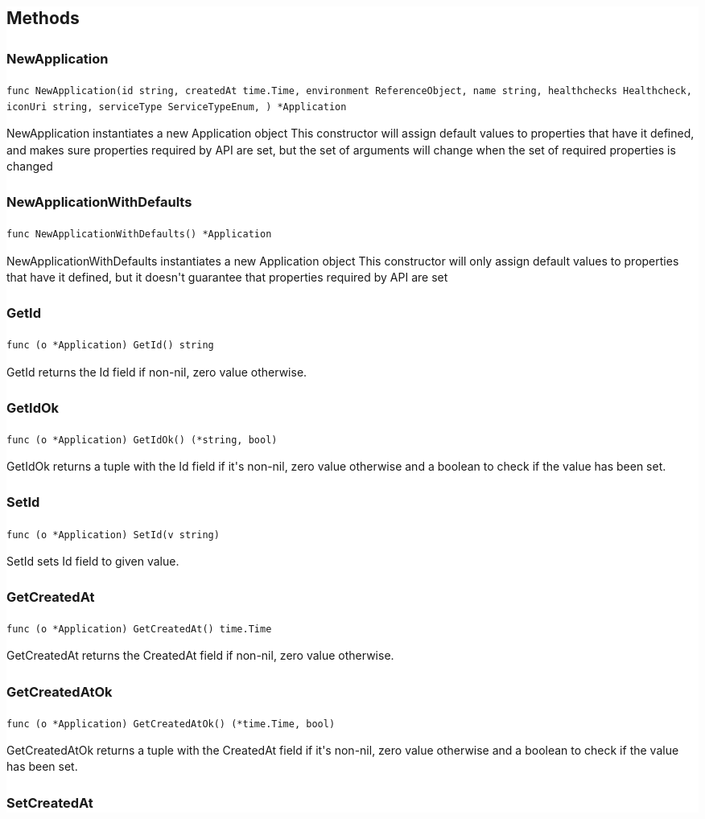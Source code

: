 ## Methods

### NewApplication

`func NewApplication(id string, createdAt time.Time, environment ReferenceObject, name string, healthchecks Healthcheck, iconUri string, serviceType ServiceTypeEnum, ) *Application`

NewApplication instantiates a new Application object
This constructor will assign default values to properties that have it defined,
and makes sure properties required by API are set, but the set of arguments
will change when the set of required properties is changed

### NewApplicationWithDefaults

`func NewApplicationWithDefaults() *Application`

NewApplicationWithDefaults instantiates a new Application object
This constructor will only assign default values to properties that have it defined,
but it doesn't guarantee that properties required by API are set

### GetId

`func (o *Application) GetId() string`

GetId returns the Id field if non-nil, zero value otherwise.

### GetIdOk

`func (o *Application) GetIdOk() (*string, bool)`

GetIdOk returns a tuple with the Id field if it's non-nil, zero value otherwise
and a boolean to check if the value has been set.

### SetId

`func (o *Application) SetId(v string)`

SetId sets Id field to given value.


### GetCreatedAt

`func (o *Application) GetCreatedAt() time.Time`

GetCreatedAt returns the CreatedAt field if non-nil, zero value otherwise.

### GetCreatedAtOk

`func (o *Application) GetCreatedAtOk() (*time.Time, bool)`

GetCreatedAtOk returns a tuple with the CreatedAt field if it's non-nil, zero value otherwise
and a boolean to check if the value has been set.

### SetCreatedAt
